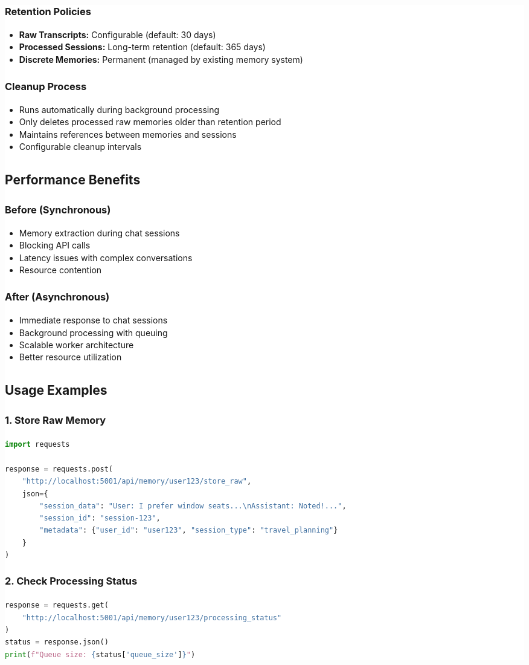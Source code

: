### Retention Policies
- **Raw Transcripts:** Configurable (default: 30 days)
- **Processed Sessions:** Long-term retention (default: 365 days)
- **Discrete Memories:** Permanent (managed by existing memory system)

### Cleanup Process
- Runs automatically during background processing
- Only deletes processed raw memories older than retention period
- Maintains references between memories and sessions
- Configurable cleanup intervals

## Performance Benefits

### Before (Synchronous)
- Memory extraction during chat sessions
- Blocking API calls
- Latency issues with complex conversations
- Resource contention

### After (Asynchronous)
- Immediate response to chat sessions
- Background processing with queuing
- Scalable worker architecture
- Better resource utilization

## Usage Examples

### 1. Store Raw Memory
```python
import requests

response = requests.post(
    "http://localhost:5001/api/memory/user123/store_raw",
    json={
        "session_data": "User: I prefer window seats...\nAssistant: Noted!...",
        "session_id": "session-123",
        "metadata": {"user_id": "user123", "session_type": "travel_planning"}
    }
)
```

### 2. Check Processing Status
```python
response = requests.get(
    "http://localhost:5001/api/memory/user123/processing_status"
)
status = response.json()
print(f"Queue size: {status['queue_size']}")
```
